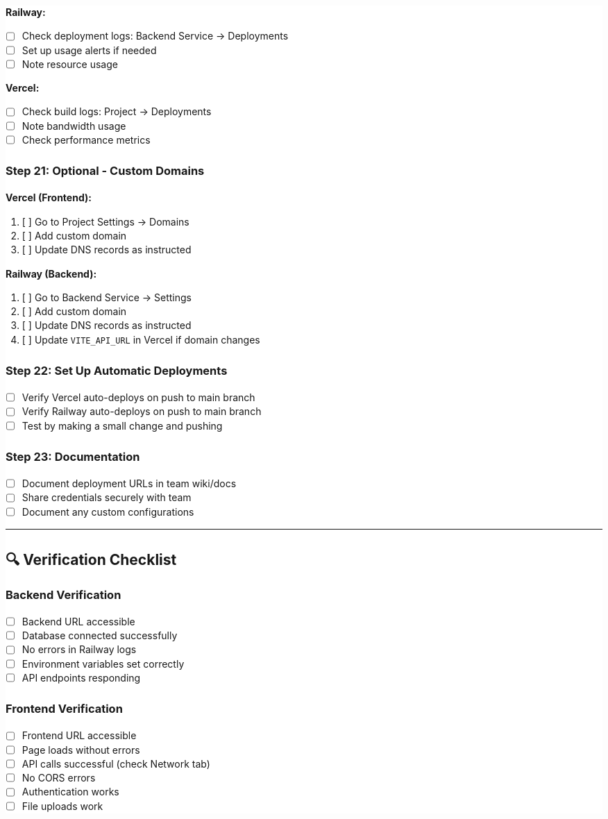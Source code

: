 **Railway:**
- [ ] Check deployment logs: Backend Service → Deployments
- [ ] Set up usage alerts if needed
- [ ] Note resource usage

**Vercel:**
- [ ] Check build logs: Project → Deployments
- [ ] Note bandwidth usage
- [ ] Check performance metrics

### Step 21: Optional - Custom Domains

**Vercel (Frontend):**
1. [ ] Go to Project Settings → Domains
2. [ ] Add custom domain
3. [ ] Update DNS records as instructed

**Railway (Backend):**
1. [ ] Go to Backend Service → Settings
2. [ ] Add custom domain
3. [ ] Update DNS records as instructed
4. [ ] Update `VITE_API_URL` in Vercel if domain changes

### Step 22: Set Up Automatic Deployments
- [ ] Verify Vercel auto-deploys on push to main branch
- [ ] Verify Railway auto-deploys on push to main branch
- [ ] Test by making a small change and pushing

### Step 23: Documentation
- [ ] Document deployment URLs in team wiki/docs
- [ ] Share credentials securely with team
- [ ] Document any custom configurations

---

## 🔍 Verification Checklist

### Backend Verification
- [ ] Backend URL accessible
- [ ] Database connected successfully
- [ ] No errors in Railway logs
- [ ] Environment variables set correctly
- [ ] API endpoints responding

### Frontend Verification
- [ ] Frontend URL accessible
- [ ] Page loads without errors
- [ ] API calls successful (check Network tab)
- [ ] No CORS errors
- [ ] Authentication works
- [ ] File uploads work
